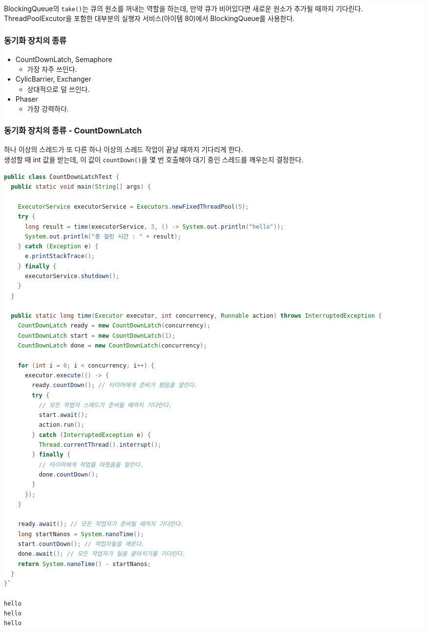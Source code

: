 BlockingQueue의 `take()`는 큐의 원소를 꺼내는 역할을 하는데, 만약 큐가 비어있다면 새로운 원소가 추가될 때까지 기다린다.    
ThreadPoolExcutor을 포함한 대부분의 실행자 서비스(아이템 80)에서 BlockingQueue를 사용한다.   

### **동기화 장치의 종류**

- CountDownLatch, Semaphore
    - 가장 자주 쓰인다.
- CylicBarrier, Exchanger
    - 상대적으로 덜 쓰인다.
- Phaser
    - 가장 강력하다.

### **동기화 장치의 종류 - CountDownLatch**

하나 이상의 스레드가 또 다른 하나 이상의 스레드 작업이 끝날 때까지 기다리게 한다.   
생성할 때 int 값을 받는데, 이 값이 `countDown()`을 몇 번 호출해야 대기 중인 스레드를 깨우는지 결정한다.  

```java
public class CountDownLatchTest {
  public static void main(String[] args) {

    ExecutorService executorService = Executors.newFixedThreadPool(5);
    try {
      long result = time(executorService, 3, () -> System.out.println("hello"));
      System.out.println("총 걸린 시간 : " + result);
    } catch (Exception e) {
      e.printStackTrace();
    } finally {
      executorService.shutdown();
    }
  }

  public static long time(Executor executor, int concurrency, Runnable action) throws InterruptedException {
    CountDownLatch ready = new CountDownLatch(concurrency);
    CountDownLatch start = new CountDownLatch(1);
    CountDownLatch done = new CountDownLatch(concurrency);

    for (int i = 0; i < concurrency; i++) {
      executor.execute(() -> {
        ready.countDown(); // 타이머에게 준비가 됐음을 알린다.
        try {
          // 모든 작업자 스레드가 준비될 때까지 기다린다.
          start.await();
          action.run();
        } catch (InterruptedException e) {
          Thread.currentThread().interrupt();
        } finally {
          // 타이머에게 작업을 마쳤음을 알린다.
          done.countDown();
        }
      });
    }

    ready.await(); // 모든 작업자가 준비될 때까지 기다린다.
    long startNanos = System.nanoTime();
    start.countDown(); // 작업자들을 깨운다.
    done.await(); // 모든 작업자가 일을 끝마치기를 기다린다.
    return System.nanoTime() - startNanos;
  }
}`

hello
hello
hello
```